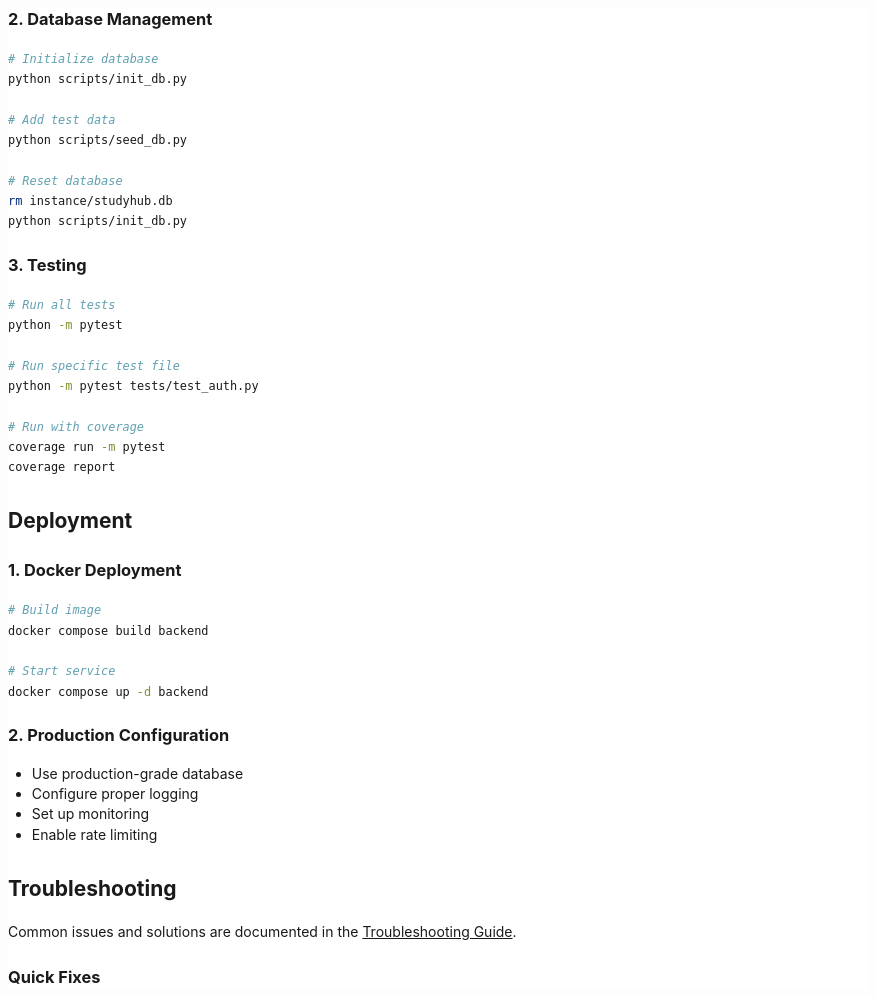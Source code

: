 ### 2. Database Management
```bash
# Initialize database
python scripts/init_db.py

# Add test data
python scripts/seed_db.py

# Reset database
rm instance/studyhub.db
python scripts/init_db.py
```

### 3. Testing
```bash
# Run all tests
python -m pytest

# Run specific test file
python -m pytest tests/test_auth.py

# Run with coverage
coverage run -m pytest
coverage report
```

## Deployment

### 1. Docker Deployment
```bash
# Build image
docker compose build backend

# Start service
docker compose up -d backend
```

### 2. Production Configuration
- Use production-grade database
- Configure proper logging
- Set up monitoring
- Enable rate limiting

## Troubleshooting

Common issues and solutions are documented in the [Troubleshooting Guide](../../project/TROUBLESHOOTING.md#backend-issues).

### Quick Fixes

